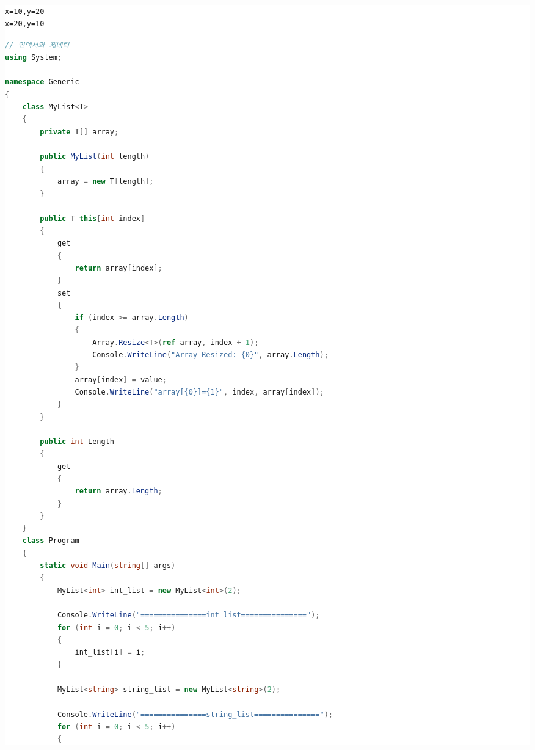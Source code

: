 ```
x=10,y=20
x=20,y=10
```



```c#
// 인덱서와 제네릭
using System;

namespace Generic
{
    class MyList<T>
    {
        private T[] array;

        public MyList(int length)
        {
            array = new T[length];
        }

        public T this[int index]
        {
            get
            {
                return array[index];
            }
            set
            {
                if (index >= array.Length)
                {
                    Array.Resize<T>(ref array, index + 1);
                    Console.WriteLine("Array Resized: {0}", array.Length);
                }
                array[index] = value;
                Console.WriteLine("array[{0}]={1}", index, array[index]);
            }
        }

        public int Length
        {
            get
            {
                return array.Length;
            }
        }
    }
    class Program
    {
        static void Main(string[] args)
        {
            MyList<int> int_list = new MyList<int>(2);

            Console.WriteLine("===============int_list===============");
            for (int i = 0; i < 5; i++)
            {
                int_list[i] = i;
            }

            MyList<string> string_list = new MyList<string>(2);

            Console.WriteLine("===============string_list===============");
            for (int i = 0; i < 5; i++)
            {
```